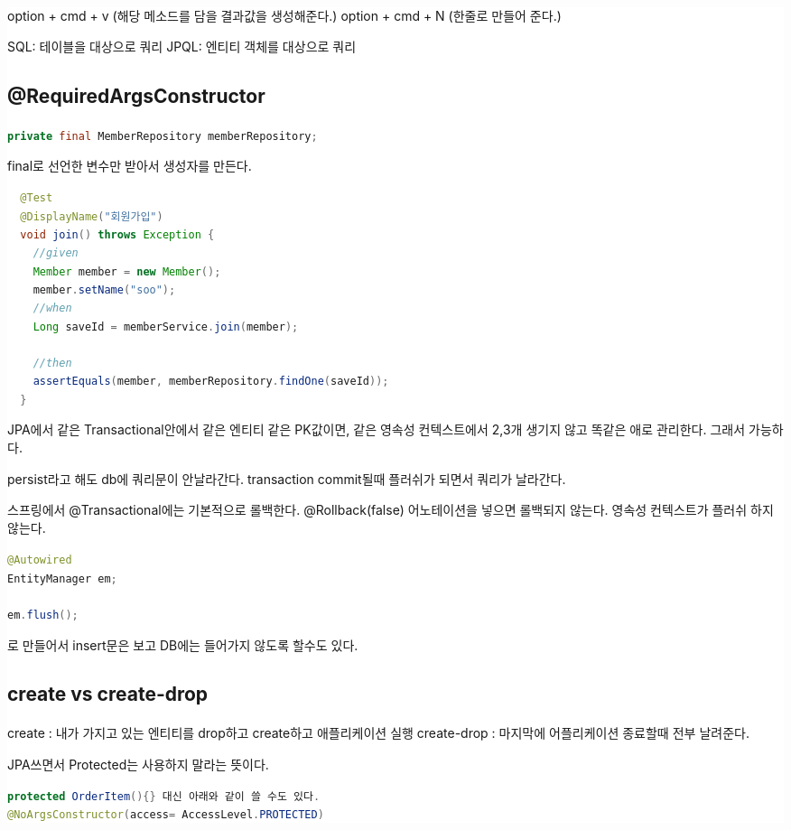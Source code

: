 
option + cmd + v (해당 메소드를 담을 결과값을 생성해준다.)
option + cmd + N (한줄로 만들어 준다.)

SQL: 테이블을 대상으로 쿼리
JPQL: 엔티티 객체를 대상으로 쿼리


## @RequiredArgsConstructor
```java
private final MemberRepository memberRepository;
```
final로 선언한 변수만 받아서 생성자를 만든다.


```java
  @Test
  @DisplayName("회원가입")
  void join() throws Exception {
    //given
    Member member = new Member();
    member.setName("soo");
    //when
    Long saveId = memberService.join(member);

    //then
    assertEquals(member, memberRepository.findOne(saveId));
  }
```

JPA에서 같은 Transactional안에서 같은 엔티티 같은 PK값이면, 같은 영속성 컨텍스트에서 2,3개 생기지 않고 똑같은 애로 관리한다.
그래서 가능하다.

persist라고 해도 db에 쿼리문이 안날라간다.
transaction commit될때 플러쉬가 되면서 쿼리가 날라간다.

스프링에서 @Transactional에는 기본적으로 롤백한다.
@Rollback(false)
어노테이션을 넣으면 롤백되지 않는다.
영속성 컨텍스트가 플러쉬 하지 않는다.
```java
@Autowired 
EntityManager em;

em.flush();
```
로 만들어서 insert문은 보고 DB에는 들어가지 않도록 할수도 있다.


## create vs create-drop
create : 내가 가지고 있는 엔티티를 drop하고 create하고 애플리케이션 실행
create-drop : 마지막에 어플리케이션 종료할때 전부 날려준다.

JPA쓰면서 Protected는 사용하지 말라는 뜻이다.
```java
protected OrderItem(){} 대신 아래와 같이 쓸 수도 있다.
@NoArgsConstructor(access= AccessLevel.PROTECTED)
```
